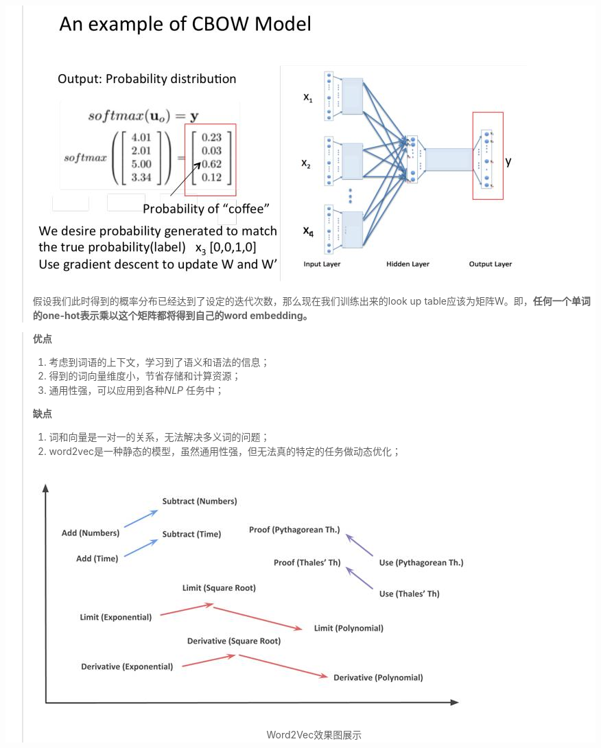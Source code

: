> ![img](res/%E7%89%B9%E5%BE%81%E5%B7%A5%E7%A8%8B_%E6%96%87%E6%9C%AC%E8%A1%A8%E7%A4%BA%E6%A8%A1%E5%9E%8B/v2-1713450fa2a0f37c8cbcce4ffef04baa_720w.jpg)
>
> 假设我们此时得到的概率分布已经达到了设定的迭代次数，那么现在我们训练出来的look up table应该为矩阵W。即，**任何一个单词的one-hot表示乘以这个矩阵都将得到自己的word embedding。**

> **优点**
>
> 1. 考虑到词语的上下文，学习到了语义和语法的信息；
> 2. 得到的词向量维度小，节省存储和计算资源；
> 3. 通用性强，可以应用到各种*NLP* 任务中；
>
> **缺点**
>
> 1. 词和向量是一对一的关系，无法解决多义词的问题；
> 2. word2vec是一种静态的模型，虽然通用性强，但无法真的特定的任务做动态优化；
>
> ![img](res/%E7%89%B9%E5%BE%81%E5%B7%A5%E7%A8%8B_%E6%96%87%E6%9C%AC%E8%A1%A8%E7%A4%BA%E6%A8%A1%E5%9E%8B/1877b44017ec4d18b8010e68ad67a239_th.png)
>
> <center>Word2Vec效果图展示</center>
>
